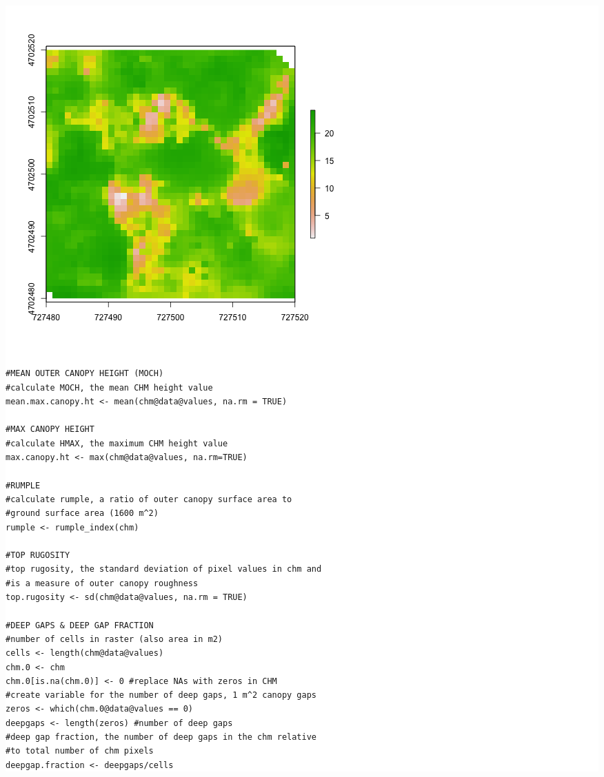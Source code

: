 ![Canopy Height Model (CHM) of HARV study area](https://raw.githubusercontent.com/NEONScience/NEON-Data-Skills/main/tutorials/R/Lidar/structural-diversity/structural-diversity-discrete-return/rfigs/calculate-structural-diversity-metrics-1.png)

    #MEAN OUTER CANOPY HEIGHT (MOCH)
    #calculate MOCH, the mean CHM height value
    mean.max.canopy.ht <- mean(chm@data@values, na.rm = TRUE) 
    
    #MAX CANOPY HEIGHT
    #calculate HMAX, the maximum CHM height value
    max.canopy.ht <- max(chm@data@values, na.rm=TRUE) 
    
    #RUMPLE
    #calculate rumple, a ratio of outer canopy surface area to 
    #ground surface area (1600 m^2)
    rumple <- rumple_index(chm) 
    
    #TOP RUGOSITY
    #top rugosity, the standard deviation of pixel values in chm and 
    #is a measure of outer canopy roughness
    top.rugosity <- sd(chm@data@values, na.rm = TRUE) 
    
    #DEEP GAPS & DEEP GAP FRACTION
    #number of cells in raster (also area in m2)
    cells <- length(chm@data@values) 
    chm.0 <- chm
    chm.0[is.na(chm.0)] <- 0 #replace NAs with zeros in CHM
    #create variable for the number of deep gaps, 1 m^2 canopy gaps
    zeros <- which(chm.0@data@values == 0) 
    deepgaps <- length(zeros) #number of deep gaps
    #deep gap fraction, the number of deep gaps in the chm relative 
    #to total number of chm pixels
    deepgap.fraction <- deepgaps/cells 
    